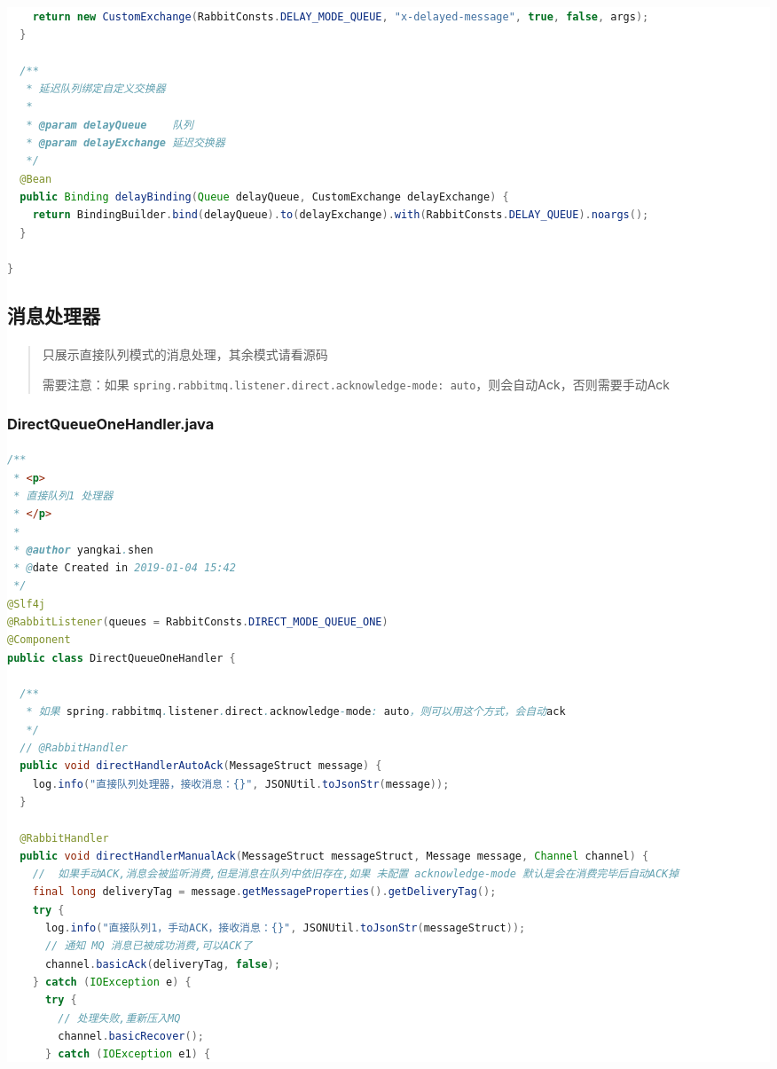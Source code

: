 ```java
    return new CustomExchange(RabbitConsts.DELAY_MODE_QUEUE, "x-delayed-message", true, false, args);
  }

  /**
   * 延迟队列绑定自定义交换器
   *
   * @param delayQueue    队列
   * @param delayExchange 延迟交换器
   */
  @Bean
  public Binding delayBinding(Queue delayQueue, CustomExchange delayExchange) {
    return BindingBuilder.bind(delayQueue).to(delayExchange).with(RabbitConsts.DELAY_QUEUE).noargs();
  }

}
```

## 消息处理器

> 只展示直接队列模式的消息处理，其余模式请看源码
>
> 需要注意：如果 `spring.rabbitmq.listener.direct.acknowledge-mode: auto`，则会自动Ack，否则需要手动Ack

### DirectQueueOneHandler.java

```java
/**
 * <p>
 * 直接队列1 处理器
 * </p>
 *
 * @author yangkai.shen
 * @date Created in 2019-01-04 15:42
 */
@Slf4j
@RabbitListener(queues = RabbitConsts.DIRECT_MODE_QUEUE_ONE)
@Component
public class DirectQueueOneHandler {

  /**
   * 如果 spring.rabbitmq.listener.direct.acknowledge-mode: auto，则可以用这个方式，会自动ack
   */
  // @RabbitHandler
  public void directHandlerAutoAck(MessageStruct message) {
    log.info("直接队列处理器，接收消息：{}", JSONUtil.toJsonStr(message));
  }

  @RabbitHandler
  public void directHandlerManualAck(MessageStruct messageStruct, Message message, Channel channel) {
    //  如果手动ACK,消息会被监听消费,但是消息在队列中依旧存在,如果 未配置 acknowledge-mode 默认是会在消费完毕后自动ACK掉
    final long deliveryTag = message.getMessageProperties().getDeliveryTag();
    try {
      log.info("直接队列1，手动ACK，接收消息：{}", JSONUtil.toJsonStr(messageStruct));
      // 通知 MQ 消息已被成功消费,可以ACK了
      channel.basicAck(deliveryTag, false);
    } catch (IOException e) {
      try {
        // 处理失败,重新压入MQ
        channel.basicRecover();
      } catch (IOException e1) {
```